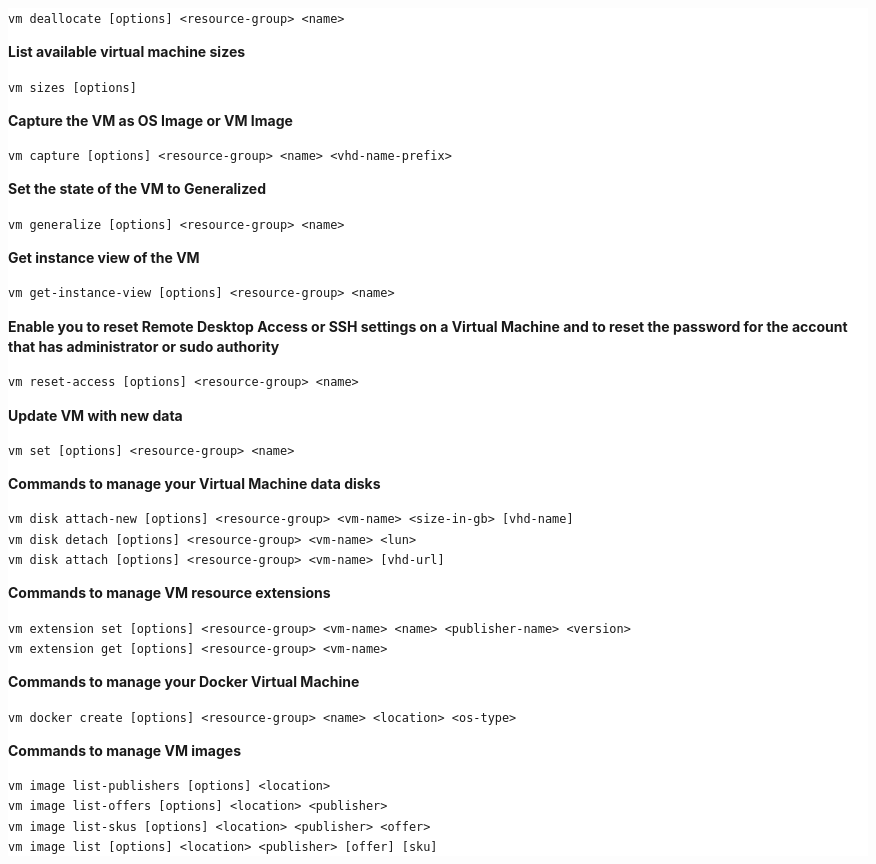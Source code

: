     vm deallocate [options] <resource-group> <name>

**List available virtual machine sizes**

    vm sizes [options]

**Capture the VM as OS Image or VM Image**

    vm capture [options] <resource-group> <name> <vhd-name-prefix>

**Set the state of the VM to Generalized**

    vm generalize [options] <resource-group> <name>

**Get instance view of the VM**

    vm get-instance-view [options] <resource-group> <name>

**Enable you to reset Remote Desktop Access or SSH settings on a Virtual Machine and to reset the password for the account that has administrator or sudo authority**

    vm reset-access [options] <resource-group> <name>

**Update VM with new data**

    vm set [options] <resource-group> <name>

**Commands to manage your Virtual Machine data disks**

    vm disk attach-new [options] <resource-group> <vm-name> <size-in-gb> [vhd-name]
    vm disk detach [options] <resource-group> <vm-name> <lun>
    vm disk attach [options] <resource-group> <vm-name> [vhd-url]

**Commands to manage VM resource extensions**

    vm extension set [options] <resource-group> <vm-name> <name> <publisher-name> <version>
    vm extension get [options] <resource-group> <vm-name>

**Commands to manage your Docker Virtual Machine**

    vm docker create [options] <resource-group> <name> <location> <os-type>

**Commands to manage VM images**

    vm image list-publishers [options] <location>
    vm image list-offers [options] <location> <publisher>
    vm image list-skus [options] <location> <publisher> <offer>
    vm image list [options] <location> <publisher> [offer] [sku]
